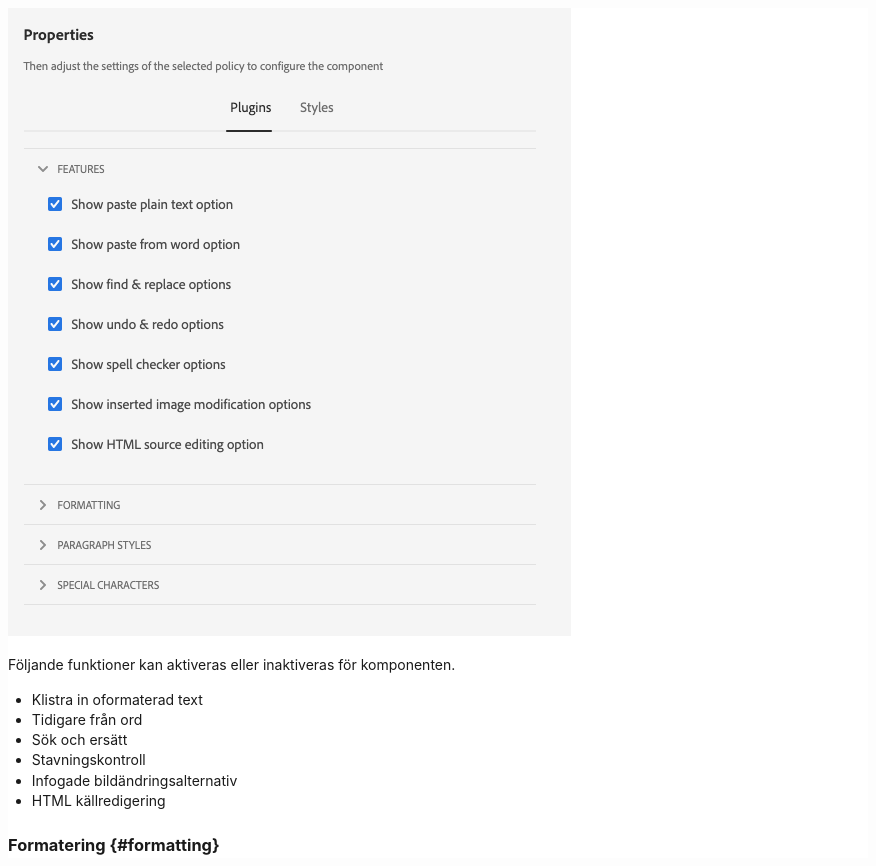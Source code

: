 ![Designdialogfunktioner](/help/assets/text-design-features.png)

Följande funktioner kan aktiveras eller inaktiveras för komponenten.

* Klistra in oformaterad text
* Tidigare från ord
* Sök och ersätt
* Stavningskontroll
* Infogade bildändringsalternativ
* HTML källredigering

### Formatering {#formatting}

